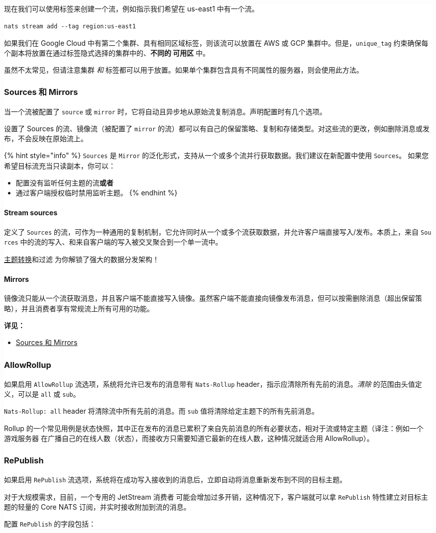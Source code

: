 现在我们可以使用标签来创建一个流，例如指示我们希望在 us-east1 中有一个流。

```
nats stream add --tag region:us-east1
```

如果我们在 Google Cloud 中有第二个集群、具有相同区域标签，则该流可以放置在 AWS 或 GCP 集群中。但是，`unique_tag` 约束确保每个副本将放置在通过标签隐式选择的集群中的、**不同的 可用区** 中。

虽然不太常见，但请注意集群 *和* 标签都可以用于放置。如果单个集群包含具有不同属性的服务器，则会使用此方法。

[cluster-config]: https://docs.nats.io/running-a-nats-service/configuration/clustering/cluster_config
[tag-config]: https://docs.nats.io/running-a-nats-service/configuration#cluster-configuration-monitoring-and-tracing

### Sources 和 Mirrors

当一个流被配置了 `source` 或 `mirror` 时，它将自动且异步地从原始流复制消息。声明配置时有几个选项。

设置了 Sources 的流、镜像流（被配置了 `mirror` 的流）都可以有自己的保留策略、复制和存储类型。对这些流的更改，例如删除消息或发布，不会反映在原始流上。

{% hint style="info" %}
`Sources` 是 `Mirror` 的泛化形式，支持从一个或多个流并行获取数据。我们建议在新配置中使用 `Sources`。
如果您希望目标流充当只读副本，你可以：

- 配置没有监听任何主题的流**或者**
- 通过客户端授权临时禁用监听主题。
{% endhint %}

#### Stream sources

定义了 `Sources` 的流，可作为一种通用的复制机制，它允许同时从一个或多个流获取数据，并允许客户端直接写入/发布。本质上，来自 `Sources` 中的流的写入、和来自客户端的写入被交叉聚合到一个单一流中。

[主题转换](#SubjectTransform)和过滤 为你解锁了强大的数据分发架构！

#### Mirrors

镜像流只能从一个流获取消息，并且客户端不能直接写入镜像。虽然客户端不能直接向镜像发布消息，但可以按需删除消息（超出保留策略），并且消费者享有常规流上所有可用的功能。

**详见：**

* [Sources 和 Mirrors](source_and_mirror.md)

### AllowRollup

如果启用 `AllowRollup` 流选项，系统将允许已发布的消息带有 `Nats-Rollup` header，指示应清除所有先前的消息。*清除* 的范围由头值定义，可以是 `all` 或 `sub`。

`Nats-Rollup: all` header 将清除流中所有先前的消息。而 `sub` 值将清除给定主题下的所有先前消息。

Rollup 的一个常见用例是状态快照，其中正在发布的消息已累积了来自先前消息的所有必要状态，相对于流或特定主题（译注：例如一个 游戏服务器 在广播自己的在线人数（状态），而接收方只需要知道它最新的在线人数，这种情况就适合用 AllowRollup）。

### RePublish

如果启用 `RePublish` 流选项，系统将在成功写入接收到的消息后，立即自动将消息重新发布到不同的目标主题。

对于大规模需求，目前，一个专用的 JetStream 消费者 可能会增加过多开销，这种情况下，客户端就可以拿 `RePublish` 特性建立对目标主题的轻量的 Core NATS 订阅，并实时接收附加到流的消息。

配置 `RePublish` 的字段包括：


[limits-example]: https://natsbyexample.com/examples/jetstream/limits-stream/go
[interest-example]: https://natsbyexample.com/examples/jetstream/interest-stream/go
[workqueue-example]: https://natsbyexample.com/examples/jetstream/workqueue-stream/go